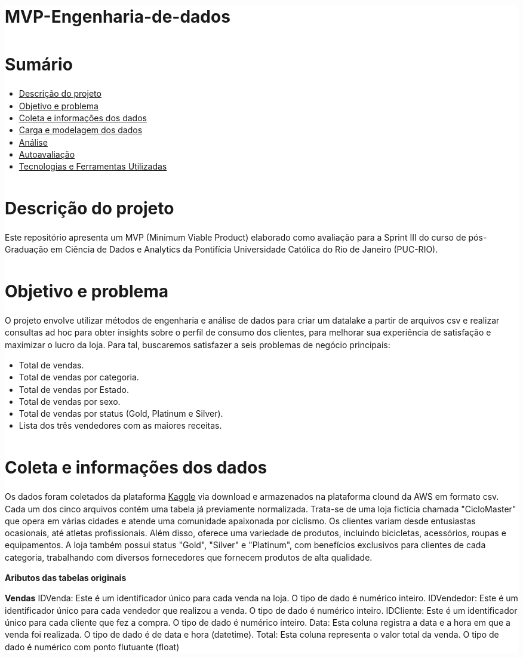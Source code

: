# MVP-Engenharia-de-dados
# Sumário
* [Descrição do projeto](#descrição-do-projeto)
* [Objetivo e problema](#objetivo-e-problema)
* [Coleta e informações dos dados](#coleta-e-informações-dos-dados)
* [Carga e modelagem dos dados](#carga-e-modelagem-dos-dados)
* [Análise](#análise)
* [Autoavaliação](#autoavaliação)
* [Tecnologias e Ferramentas Utilizadas](#tecnologias-e-ferramentas-utilizadas)

  

  
# Descrição do projeto
Este repositório apresenta um MVP (Minimum Viable Product) elaborado como avaliação para a Sprint III do curso de pós-Graduação em Ciência de Dados e Analytics da Pontifícia Universidade Católica do Rio de Janeiro (PUC-RIO).

# Objetivo e problema
O projeto envolve utilizar métodos de engenharia e análise de dados para criar um datalake a partir de arquivos csv e realizar consultas ad hoc para obter insights sobre o perfil de consumo dos clientes, para melhorar sua experiência de satisfação e maximizar o lucro da loja.
Para tal, buscaremos satisfazer a seis problemas de negócio principais:

  * Total de vendas.
  * Total de vendas por categoria.
  * Total de vendas por Estado.
  * Total de vendas por sexo.
  * Total de vendas por status (Gold, Platinum e Silver).
  * Lista dos três vendedores com as maiores receitas. 


# Coleta e informações dos dados

Os dados foram coletados da plataforma [Kaggle](caminho/do/arquivo-ou-pasta) via download e armazenados na plataforma clound da AWS em formato csv.  Cada um dos cinco arquivos contém uma tabela já previamente normalizada. 
Trata-se de uma loja fictícia chamada "CicloMaster" que opera em várias cidades e atende uma comunidade apaixonada por ciclismo. Os clientes variam desde entusiastas ocasionais, até atletas profissionais. Além disso, oferece uma variedade de produtos, incluindo bicicletas, acessórios, roupas e equipamentos.
A loja também possui status "Gold", "Silver" e "Platinum", com benefícios exclusivos para clientes de cada categoria, trabalhando com diversos fornecedores que fornecem produtos de alta qualidade.

**Aributos das tabelas originais**

**Vendas**
IDVenda: Este é um identificador único para cada venda na loja. O tipo de dado é numérico inteiro.
IDVendedor: Este é um identificador único para cada vendedor que realizou a venda. O tipo de dado é numérico inteiro.
IDCliente: Este é um identificador único para cada cliente que fez a compra. O tipo de dado é numérico inteiro.
Data: Esta coluna registra a data e a hora em que a venda foi realizada. O tipo de dado é de data e hora (datetime).
Total: Esta coluna representa o valor total da venda. O tipo de dado é numérico com ponto flutuante (float)
